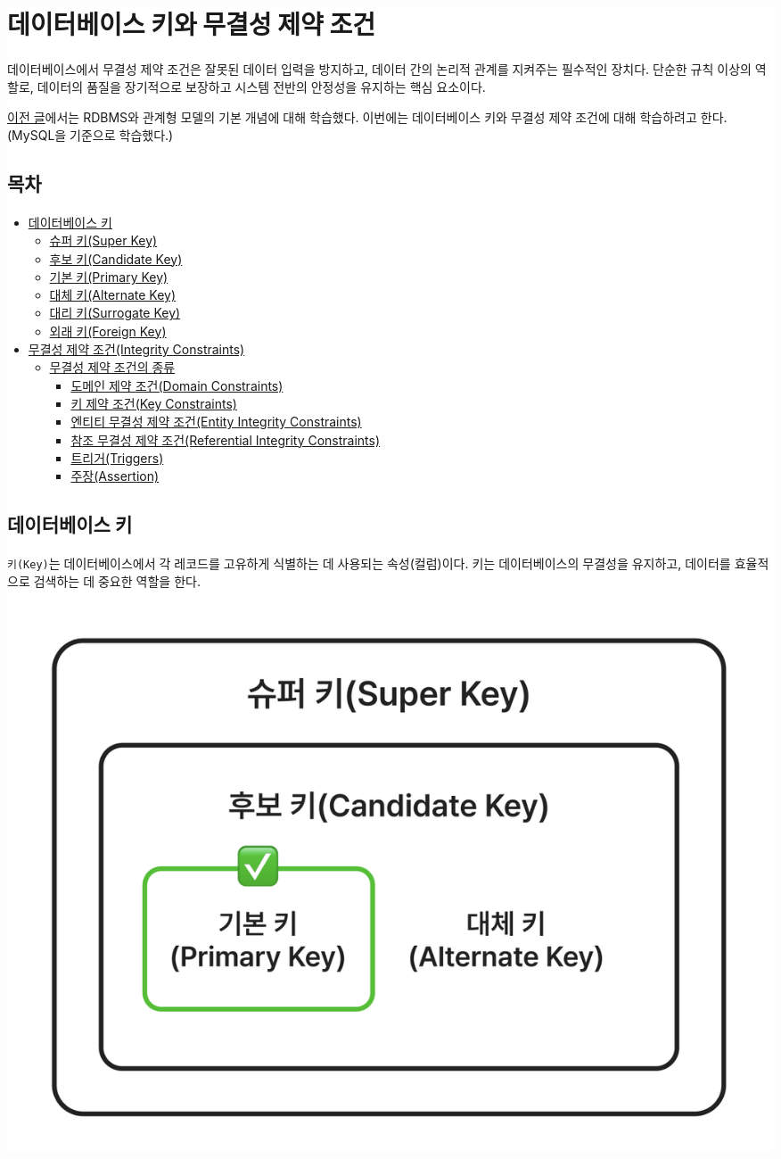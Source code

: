 # 데이터베이스 키와 무결성 제약 조건

데이터베이스에서 무결성 제약 조건은 잘못된 데이터 입력을 방지하고, 데이터 간의 논리적 관계를 지켜주는 필수적인 장치다. 단순한 규칙 이상의 역할로, 데이터의 품질을 장기적으로 보장하고 시스템 전반의 안정성을 유지하는 핵심 요소이다.

[이전 글](RDBMS&RelationalModel.md)에서는 RDBMS와 관계형 모델의 기본 개념에 대해 학습했다. 이번에는 데이터베이스 키와 무결성 제약 조건에 대해 학습하려고 한다. (MySQL을 기준으로 학습했다.)

## 목차

- [데이터베이스 키](#데이터베이스-키)
  - [슈퍼 키(Super Key)](#슈퍼-키super-key)
  - [후보 키(Candidate Key)](#후보-키candidate-key)
  - [기본 키(Primary Key)](#기본-키primary-key)
  - [대체 키(Alternate Key)](#대체-키alternate-key)
  - [대리 키(Surrogate Key)](#대리-키surrogate-key)
  - [외래 키(Foreign Key)](#외래-키foreign-key)
- [무결성 제약 조건(Integrity Constraints)](#무결성-제약-조건integrity-constraints)
  - [무결성 제약 조건의 종류](#무결성-제약-조건의-종류)
    - [도메인 제약 조건(Domain Constraints)](#도메인-제약-조건domain-constraints)
    - [키 제약 조건(Key Constraints)](#키-제약-조건key-constraints)
    - [엔티티 무결성 제약 조건(Entity Integrity Constraints)](#엔티티-무결성-제약-조건entity-integrity-constraints)
    - [참조 무결성 제약 조건(Referential Integrity Constraints)](#참조-무결성-제약-조건referential-integrity-constraints)
    - [트리거(Triggers)](#트리거triggers)
    - [주장(Assertion)](#주장assertion)

## 데이터베이스 키

`키(Key)`는 데이터베이스에서 각 레코드를 고유하게 식별하는 데 사용되는 속성(컬럼)이다. 키는 데이터베이스의 무결성을 유지하고, 데이터를 효율적으로 검색하는 데 중요한 역할을 한다.

![keyTypes](images/keyTypes.png)